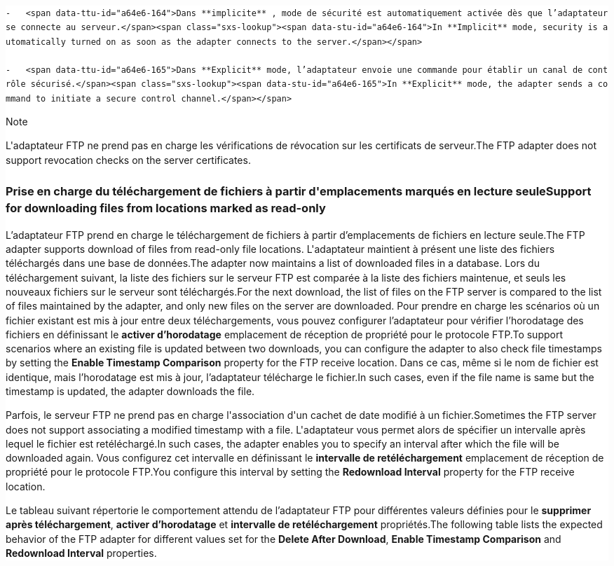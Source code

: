     -   <span data-ttu-id="a64e6-164">Dans **implicite** , mode de sécurité est automatiquement activée dès que l’adaptateur se connecte au serveur.</span><span class="sxs-lookup"><span data-stu-id="a64e6-164">In **Implicit** mode, security is automatically turned on as soon as the adapter connects to the server.</span></span>  
  
    -   <span data-ttu-id="a64e6-165">Dans **Explicit** mode, l’adaptateur envoie une commande pour établir un canal de contrôle sécurisé.</span><span class="sxs-lookup"><span data-stu-id="a64e6-165">In **Explicit** mode, the adapter sends a command to initiate a secure control channel.</span></span>  
  
> [!NOTE]
>  <span data-ttu-id="a64e6-166">L'adaptateur FTP ne prend pas en charge les vérifications de révocation sur les certificats de serveur.</span><span class="sxs-lookup"><span data-stu-id="a64e6-166">The FTP adapter does not support revocation checks on the server certificates.</span></span>  
  
### <a name="support-for-downloading-files-from-locations-marked-as-read-only"></a><span data-ttu-id="a64e6-167">Prise en charge du téléchargement de fichiers à partir d'emplacements marqués en lecture seule</span><span class="sxs-lookup"><span data-stu-id="a64e6-167">Support for downloading files from locations marked as read-only</span></span>  
<span data-ttu-id="a64e6-168">L’adaptateur FTP prend en charge le téléchargement de fichiers à partir d’emplacements de fichiers en lecture seule.</span><span class="sxs-lookup"><span data-stu-id="a64e6-168">The FTP adapter supports download of files from read-only file locations.</span></span> <span data-ttu-id="a64e6-169">L'adaptateur maintient à présent une liste des fichiers téléchargés dans une base de données.</span><span class="sxs-lookup"><span data-stu-id="a64e6-169">The adapter now maintains a list of downloaded files in a database.</span></span> <span data-ttu-id="a64e6-170">Lors du téléchargement suivant, la liste des fichiers sur le serveur FTP est comparée à la liste des fichiers maintenue, et seuls les nouveaux fichiers sur le serveur sont téléchargés.</span><span class="sxs-lookup"><span data-stu-id="a64e6-170">For the next download, the list of files on the FTP server is compared to the list of files maintained by the adapter, and only new files on the server are downloaded.</span></span> <span data-ttu-id="a64e6-171">Pour prendre en charge les scénarios où un fichier existant est mis à jour entre deux téléchargements, vous pouvez configurer l’adaptateur pour vérifier l’horodatage des fichiers en définissant le **activer d’horodatage** emplacement de réception de propriété pour le protocole FTP.</span><span class="sxs-lookup"><span data-stu-id="a64e6-171">To support scenarios where an existing file is updated between two downloads, you can configure the adapter to also check file timestamps by setting the **Enable Timestamp Comparison** property for the FTP receive location.</span></span> <span data-ttu-id="a64e6-172">Dans ce cas, même si le nom de fichier est identique, mais l’horodatage est mis à jour, l’adaptateur télécharge le fichier.</span><span class="sxs-lookup"><span data-stu-id="a64e6-172">In such cases, even if the file name is same but the timestamp is updated, the adapter downloads the file.</span></span>  
  
 <span data-ttu-id="a64e6-173">Parfois, le serveur FTP ne prend pas en charge l'association d'un cachet de date modifié à un fichier.</span><span class="sxs-lookup"><span data-stu-id="a64e6-173">Sometimes the FTP server does not support associating a modified timestamp with a file.</span></span> <span data-ttu-id="a64e6-174">L'adaptateur vous permet alors de spécifier un intervalle après lequel le fichier est retéléchargé.</span><span class="sxs-lookup"><span data-stu-id="a64e6-174">In such cases, the adapter enables you to specify an interval after which the file will be downloaded again.</span></span> <span data-ttu-id="a64e6-175">Vous configurez cet intervalle en définissant le **intervalle de retéléchargement** emplacement de réception de propriété pour le protocole FTP.</span><span class="sxs-lookup"><span data-stu-id="a64e6-175">You configure this interval by setting the **Redownload Interval** property for the FTP receive location.</span></span>  
  
 <span data-ttu-id="a64e6-176">Le tableau suivant répertorie le comportement attendu de l’adaptateur FTP pour différentes valeurs définies pour le **supprimer après téléchargement**, **activer d’horodatage** et **intervalle de retéléchargement** propriétés.</span><span class="sxs-lookup"><span data-stu-id="a64e6-176">The following table lists the expected behavior of the FTP adapter for different values set for the **Delete After Download**, **Enable Timestamp Comparison** and **Redownload Interval** properties.</span></span>  
  